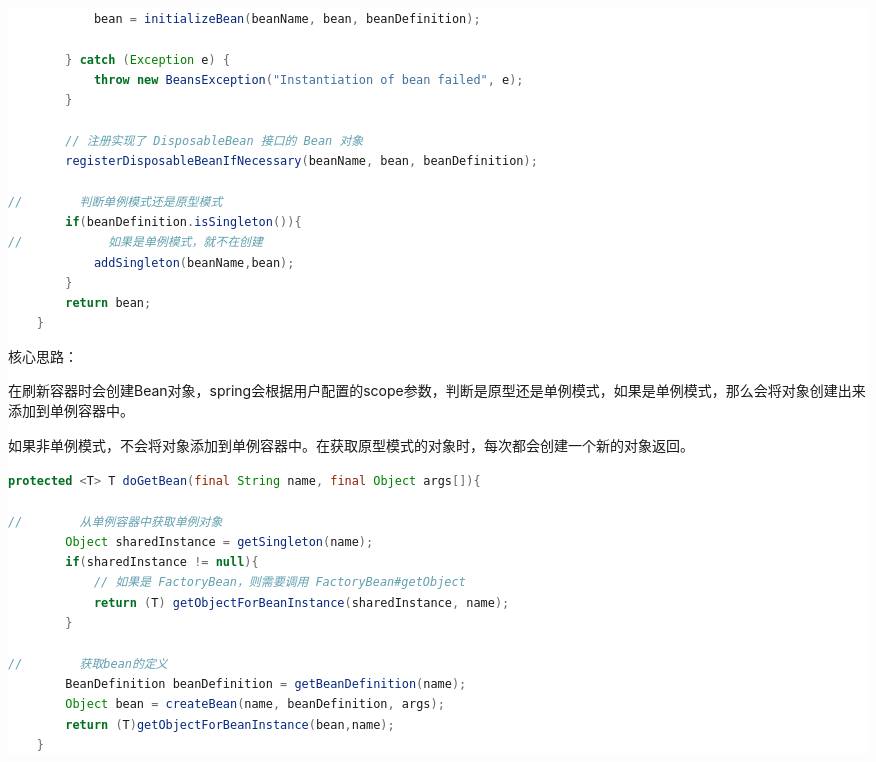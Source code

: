 ```java
            bean = initializeBean(beanName, bean, beanDefinition);

        } catch (Exception e) {
            throw new BeansException("Instantiation of bean failed", e);
        }

        // 注册实现了 DisposableBean 接口的 Bean 对象
        registerDisposableBeanIfNecessary(beanName, bean, beanDefinition);

//        判断单例模式还是原型模式
        if(beanDefinition.isSingleton()){
//            如果是单例模式，就不在创建
            addSingleton(beanName,bean);
        }
        return bean;
    }
```

核心思路：

在刷新容器时会创建Bean对象，spring会根据用户配置的scope参数，判断是原型还是单例模式，如果是单例模式，那么会将对象创建出来添加到单例容器中。

如果非单例模式，不会将对象添加到单例容器中。在获取原型模式的对象时，每次都会创建一个新的对象返回。

```java
protected <T> T doGetBean(final String name, final Object args[]){

//        从单例容器中获取单例对象
        Object sharedInstance = getSingleton(name);
        if(sharedInstance != null){
            // 如果是 FactoryBean，则需要调用 FactoryBean#getObject
            return (T) getObjectForBeanInstance(sharedInstance, name);
        }

//        获取bean的定义
        BeanDefinition beanDefinition = getBeanDefinition(name);
        Object bean = createBean(name, beanDefinition, args);
        return (T)getObjectForBeanInstance(bean,name);
    }
```
